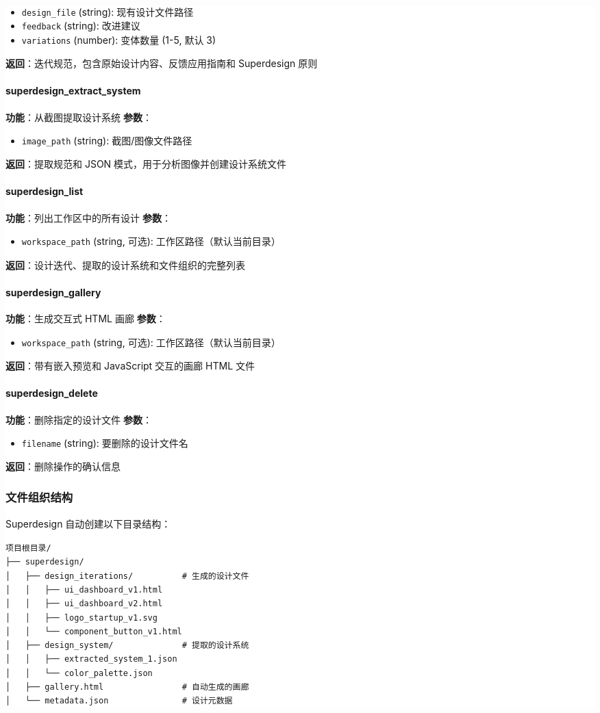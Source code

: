 - `design_file` (string): 现有设计文件路径
- `feedback` (string): 改进建议
- `variations` (number): 变体数量 (1-5, 默认 3)

**返回**：迭代规范，包含原始设计内容、反馈应用指南和 Superdesign 原则

#### superdesign_extract_system

**功能**：从截图提取设计系统
**参数**：

- `image_path` (string): 截图/图像文件路径

**返回**：提取规范和 JSON 模式，用于分析图像并创建设计系统文件

#### superdesign_list

**功能**：列出工作区中的所有设计
**参数**：

- `workspace_path` (string, 可选): 工作区路径（默认当前目录）

**返回**：设计迭代、提取的设计系统和文件组织的完整列表

#### superdesign_gallery

**功能**：生成交互式 HTML 画廊
**参数**：

- `workspace_path` (string, 可选): 工作区路径（默认当前目录）

**返回**：带有嵌入预览和 JavaScript 交互的画廊 HTML 文件

#### superdesign_delete

**功能**：删除指定的设计文件
**参数**：

- `filename` (string): 要删除的设计文件名

**返回**：删除操作的确认信息

### 文件组织结构

Superdesign 自动创建以下目录结构：

```
项目根目录/
├── superdesign/
│   ├── design_iterations/          # 生成的设计文件
│   │   ├── ui_dashboard_v1.html
│   │   ├── ui_dashboard_v2.html
│   │   ├── logo_startup_v1.svg
│   │   └── component_button_v1.html
│   ├── design_system/              # 提取的设计系统
│   │   ├── extracted_system_1.json
│   │   └── color_palette.json
│   ├── gallery.html                # 自动生成的画廊
│   └── metadata.json               # 设计元数据
```
